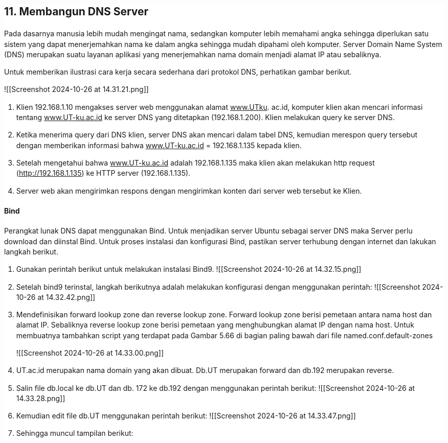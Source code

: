 
## 11. Membangun DNS Server

Pada dasarnya manusia lebih mudah mengingat nama, sedangkan komputer lebih memahami angka sehingga diperlukan satu sistem yang dapat menerjemahkan nama ke dalam angka sehingga mudah dipahami oleh komputer. Server Domain Name System (DNS) merupakan suatu layanan aplikasi yang menerjemahkan nama domain menjadi alamat IP atau sebaliknya.

Untuk memberikan ilustrasi cara kerja secara sederhana dari protokol DNS, perhatikan gambar berikut.

![[Screenshot 2024-10-26 at 14.31.21.png]]
1. ﻿﻿﻿Klien 192.168.1.10 mengakses server web menggunakan alamat www.UTku. ac.id, komputer klien akan mencari informasi tentang www.UT-ku.ac.id ke server DNS yang ditetapkan (192.168.1.200). Klien melakukan query ke server DNS.
   
2. ﻿﻿﻿Ketika menerima query dari DNS klien, server DNS akan mencari dalam tabel DNS, kemudian merespon query tersebut dengan memberikan informasi bahwa www.UT-ku.ac.id = 192.168.1.135 kepada klien.
   
3. ﻿﻿﻿Setelah mengetahui bahwa www.UT-ku.ac.id adalah 192.168.1.135 maka klien akan melakukan http request (http://192.168.1.135) ke HTTP server (192.168.1.135).
   
4. ﻿﻿﻿Server web akan mengirimkan respons dengan mengirimkan konten dari server web tersebut ke Klien.

#### Bind

Perangkat lunak DNS dapat menggunakan Bind. Untuk menjadikan server Ubuntu sebagai server DNS maka Server perlu download dan diinstal Bind. Untuk proses instalasi dan konfigurasi Bind, pastikan server terhubung dengan internet dan lakukan langkah berikut.

1. Gunakan perintah berikut untuk melakukan instalasi Bind9.
   ![[Screenshot 2024-10-26 at 14.32.15.png]]
2. Setelah bind9 terinstal, langkah berikutnya adalah melakukan konfigurasi dengan menggunakan perintah:
   ![[Screenshot 2024-10-26 at 14.32.42.png]]

3. Mendefinisikan forward lookup zone dan reverse lookup zone. Forward lookup zone berisi pemetaan antara nama host dan alamat IP. Sebaliknya reverse lookup zone berisi pemetaan yang menghubungkan alamat IP dengan nama host. Untuk membuatnya tambahkan script yang terdapat pada Gambar 5.66 di bagian paling bawah dari file named.conf.default-zones
   
   ![[Screenshot 2024-10-26 at 14.33.00.png]]
4. ﻿﻿﻿UT.ac.id merupakan nama domain yang akan dibuat. Db.UT merupakan forward dan db.192 merupakan reverse.
   
5. Salin file db.local ke db.UT dan db. 172 ke db.192 dengan menggunakan perintah berikut:
   ![[Screenshot 2024-10-26 at 14.33.28.png]]

6. Kemudian edit file db.UT menggunakan perintah berikut:
   ![[Screenshot 2024-10-26 at 14.33.47.png]]
7. Sehingga muncul tampilan berikut:
   